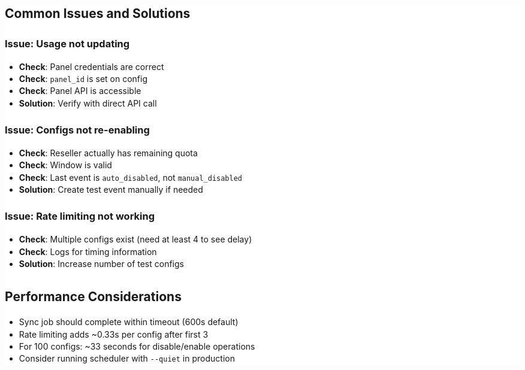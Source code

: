 ## Common Issues and Solutions

### Issue: Usage not updating
- **Check**: Panel credentials are correct
- **Check**: `panel_id` is set on config
- **Check**: Panel API is accessible
- **Solution**: Verify with direct API call

### Issue: Configs not re-enabling
- **Check**: Reseller actually has remaining quota
- **Check**: Window is valid
- **Check**: Last event is `auto_disabled`, not `manual_disabled`
- **Solution**: Create test event manually if needed

### Issue: Rate limiting not working
- **Check**: Multiple configs exist (need at least 4 to see delay)
- **Check**: Logs for timing information
- **Solution**: Increase number of test configs

## Performance Considerations

- Sync job should complete within timeout (600s default)
- Rate limiting adds ~0.33s per config after first 3
- For 100 configs: ~33 seconds for disable/enable operations
- Consider running scheduler with `--quiet` in production
